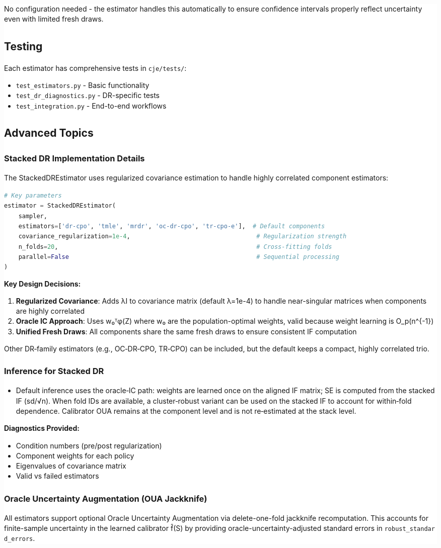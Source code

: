 No configuration needed - the estimator handles this automatically to ensure confidence intervals
properly reflect uncertainty even with limited fresh draws.

## Testing

Each estimator has comprehensive tests in `cje/tests/`:
- `test_estimators.py` - Basic functionality
- `test_dr_diagnostics.py` - DR-specific tests
- `test_integration.py` - End-to-end workflows

## Advanced Topics

### Stacked DR Implementation Details

The StackedDREstimator uses regularized covariance estimation to handle highly correlated component estimators:

```python
# Key parameters
estimator = StackedDREstimator(
    sampler,
    estimators=['dr-cpo', 'tmle', 'mrdr', 'oc-dr-cpo', 'tr-cpo-e'],  # Default components
    covariance_regularization=1e-4,                                   # Regularization strength
    n_folds=20,                                                       # Cross-fitting folds
    parallel=False                                                    # Sequential processing
)
```

**Key Design Decisions:**
1. **Regularized Covariance**: Adds λI to covariance matrix (default λ=1e-4) to handle near-singular matrices when components are highly correlated
2. **Oracle IC Approach**: Uses w₀ᵀφ(Z) where w₀ are the population-optimal weights, valid because weight learning is O_p(n^{-1})
3. **Unified Fresh Draws**: All components share the same fresh draws to ensure consistent IF computation

Other DR‑family estimators (e.g., OC‑DR‑CPO, TR‑CPO) can be included, but the default keeps a compact, highly correlated trio.

### Inference for Stacked DR

- Default inference uses the oracle‑IC path: weights are learned once on the aligned IF matrix; SE is computed from the stacked IF (sd/√n). When fold IDs are available, a cluster‑robust variant can be used on the stacked IF to account for within‑fold dependence. Calibrator OUA remains at the component level and is not re‑estimated at the stack level.

**Diagnostics Provided:**
- Condition numbers (pre/post regularization)
- Component weights for each policy
- Eigenvalues of covariance matrix
- Valid vs failed estimators

### Oracle Uncertainty Augmentation (OUA Jackknife)
All estimators support optional Oracle Uncertainty Augmentation via delete-one-fold jackknife recomputation. This accounts for finite-sample uncertainty in the learned calibrator f̂(S) by providing oracle-uncertainty-adjusted standard errors in `robust_standard_errors`.
